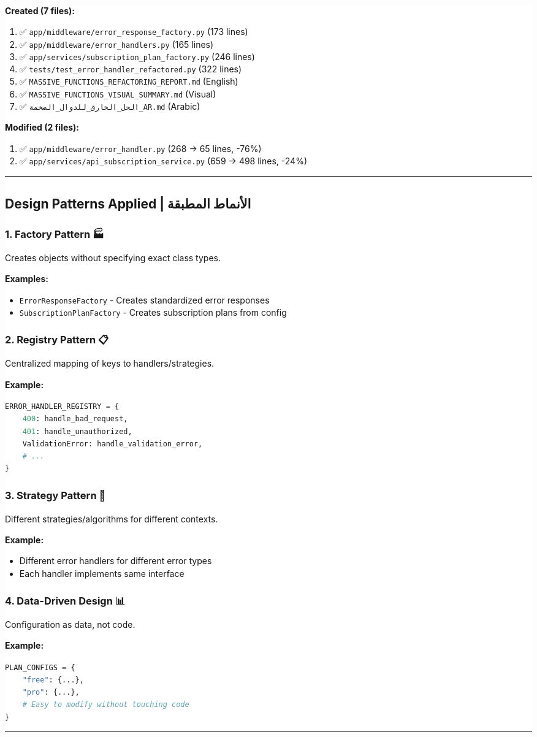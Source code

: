 **Created (7 files):**
1. ✅ `app/middleware/error_response_factory.py` (173 lines)
2. ✅ `app/middleware/error_handlers.py` (165 lines)
3. ✅ `app/services/subscription_plan_factory.py` (246 lines)
4. ✅ `tests/test_error_handler_refactored.py` (322 lines)
5. ✅ `MASSIVE_FUNCTIONS_REFACTORING_REPORT.md` (English)
6. ✅ `MASSIVE_FUNCTIONS_VISUAL_SUMMARY.md` (Visual)
7. ✅ `الحل_الخارق_للدوال_الضخمة_AR.md` (Arabic)

**Modified (2 files):**
1. ✅ `app/middleware/error_handler.py` (268 → 65 lines, -76%)
2. ✅ `app/services/api_subscription_service.py` (659 → 498 lines, -24%)

---

## Design Patterns Applied | الأنماط المطبقة

### 1. Factory Pattern 🏭
Creates objects without specifying exact class types.

**Examples:**
- `ErrorResponseFactory` - Creates standardized error responses
- `SubscriptionPlanFactory` - Creates subscription plans from config

### 2. Registry Pattern 📋
Centralized mapping of keys to handlers/strategies.

**Example:**
```python
ERROR_HANDLER_REGISTRY = {
    400: handle_bad_request,
    401: handle_unauthorized,
    ValidationError: handle_validation_error,
    # ...
}
```

### 3. Strategy Pattern 🎯
Different strategies/algorithms for different contexts.

**Example:**
- Different error handlers for different error types
- Each handler implements same interface

### 4. Data-Driven Design 📊
Configuration as data, not code.

**Example:**
```python
PLAN_CONFIGS = {
    "free": {...},
    "pro": {...},
    # Easy to modify without touching code
}
```

---